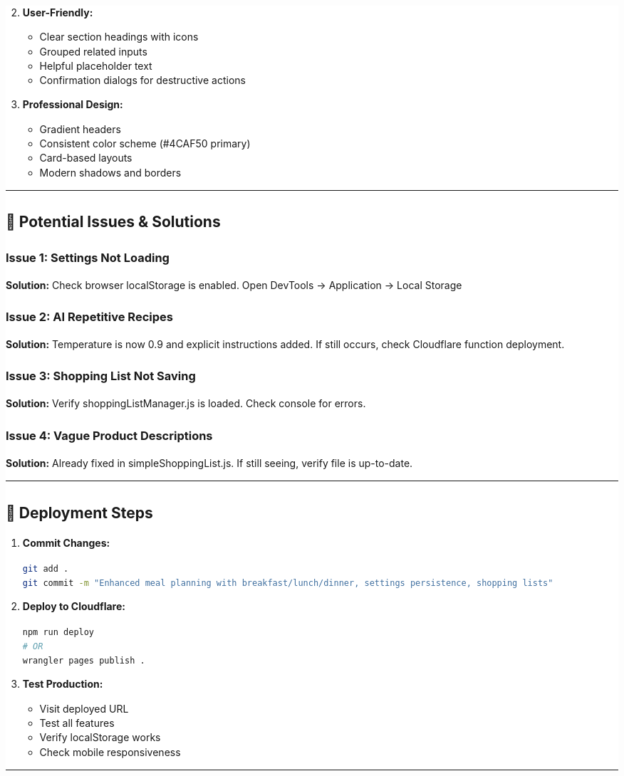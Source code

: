 2. **User-Friendly:**
   - Clear section headings with icons
   - Grouped related inputs
   - Helpful placeholder text
   - Confirmation dialogs for destructive actions

3. **Professional Design:**
   - Gradient headers
   - Consistent color scheme (#4CAF50 primary)
   - Card-based layouts
   - Modern shadows and borders

---

## 🐛 Potential Issues & Solutions

### Issue 1: Settings Not Loading
**Solution:** Check browser localStorage is enabled. Open DevTools → Application → Local Storage

### Issue 2: AI Repetitive Recipes
**Solution:** Temperature is now 0.9 and explicit instructions added. If still occurs, check Cloudflare function deployment.

### Issue 3: Shopping List Not Saving
**Solution:** Verify shoppingListManager.js is loaded. Check console for errors.

### Issue 4: Vague Product Descriptions
**Solution:** Already fixed in simpleShoppingList.js. If still seeing, verify file is up-to-date.

---

## 🔄 Deployment Steps

1. **Commit Changes:**
   ```bash
   git add .
   git commit -m "Enhanced meal planning with breakfast/lunch/dinner, settings persistence, shopping lists"
   ```

2. **Deploy to Cloudflare:**
   ```bash
   npm run deploy
   # OR
   wrangler pages publish .
   ```

3. **Test Production:**
   - Visit deployed URL
   - Test all features
   - Verify localStorage works
   - Check mobile responsiveness

---